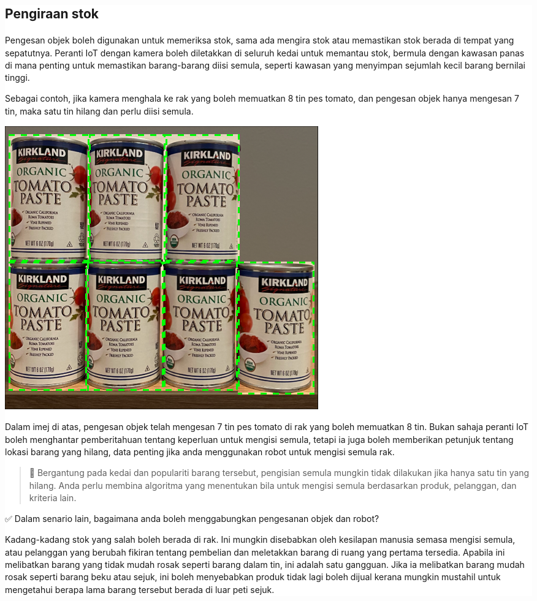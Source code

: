 ## Pengiraan stok

Pengesan objek boleh digunakan untuk memeriksa stok, sama ada mengira stok atau memastikan stok berada di tempat yang sepatutnya. Peranti IoT dengan kamera boleh diletakkan di seluruh kedai untuk memantau stok, bermula dengan kawasan panas di mana penting untuk memastikan barang-barang diisi semula, seperti kawasan yang menyimpan sejumlah kecil barang bernilai tinggi.

Sebagai contoh, jika kamera menghala ke rak yang boleh memuatkan 8 tin pes tomato, dan pengesan objek hanya mengesan 7 tin, maka satu tin hilang dan perlu diisi semula.

![7 tin pes tomato di rak, 4 di baris atas, 3 di bawah](../../../../../translated_images/stock-7-cans-tomato-paste.f86059cc573d7becaa89a0eafb9d2cd7e2fe37405a530fe565990e2333d0e4a1.ms.png)

Dalam imej di atas, pengesan objek telah mengesan 7 tin pes tomato di rak yang boleh memuatkan 8 tin. Bukan sahaja peranti IoT boleh menghantar pemberitahuan tentang keperluan untuk mengisi semula, tetapi ia juga boleh memberikan petunjuk tentang lokasi barang yang hilang, data penting jika anda menggunakan robot untuk mengisi semula rak.

> 💁 Bergantung pada kedai dan populariti barang tersebut, pengisian semula mungkin tidak dilakukan jika hanya satu tin yang hilang. Anda perlu membina algoritma yang menentukan bila untuk mengisi semula berdasarkan produk, pelanggan, dan kriteria lain.

✅ Dalam senario lain, bagaimana anda boleh menggabungkan pengesanan objek dan robot?

Kadang-kadang stok yang salah boleh berada di rak. Ini mungkin disebabkan oleh kesilapan manusia semasa mengisi semula, atau pelanggan yang berubah fikiran tentang pembelian dan meletakkan barang di ruang yang pertama tersedia. Apabila ini melibatkan barang yang tidak mudah rosak seperti barang dalam tin, ini adalah satu gangguan. Jika ia melibatkan barang mudah rosak seperti barang beku atau sejuk, ini boleh menyebabkan produk tidak lagi boleh dijual kerana mungkin mustahil untuk mengetahui berapa lama barang tersebut berada di luar peti sejuk.
